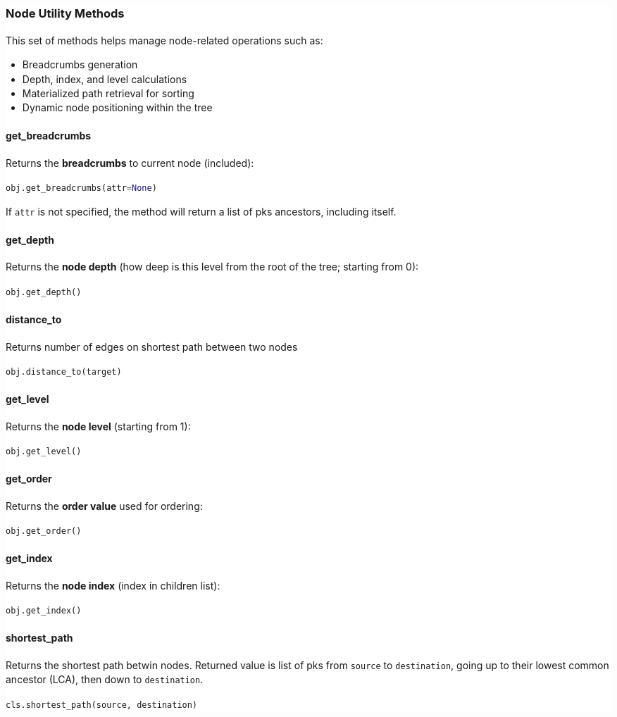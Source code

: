 
### Node Utility Methods
This set of methods helps manage node-related operations such as:

- Breadcrumbs generation
- Depth, index, and level calculations
- Materialized path retrieval for sorting
- Dynamic node positioning within the tree 

#### get_breadcrumbs
Returns the **breadcrumbs** to current node (included):
```python
obj.get_breadcrumbs(attr=None)
```

If `attr` is not specified, the method will return a list of pks ancestors, including itself.

#### get_depth
Returns the **node depth** (how deep is this level from the root of the tree; starting from 0):
```python
obj.get_depth()
```

#### distance_to
Returns number of edges on shortest path between two nodes

```python
obj.distance_to(target)
```

#### get_level
Returns the **node level** (starting from 1):
```python
obj.get_level()
```

#### get_order
Returns the **order value** used for ordering:
```python
obj.get_order()
```

#### get_index
Returns the **node index** (index in children list):
```python
obj.get_index()
```

#### shortest_path
Returns the shortest path betwin nodes. Returned value is list of pks from `source` to `destination`, going up to their lowest common ancestor (LCA), then down to `destination`.

```python
cls.shortest_path(source, destination)
```
